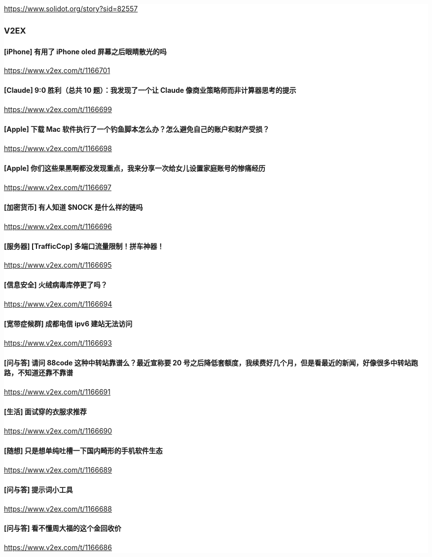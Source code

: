 <span style="color: blue!80!green"><https://www.solidot.org/story?sid=82557></span>

### V2EX

#### \[iPhone\] 有用了 iPhone oled 屏幕之后眼睛散光的吗

<span style="color: blue!80!green"><https://www.v2ex.com/t/1166701></span>

#### \[Claude\] 9:0 胜利（总共 10 题）：我发现了一个让 Claude 像商业策略师而非计算器思考的提示

<span style="color: blue!80!green"><https://www.v2ex.com/t/1166699></span>

#### \[Apple\] 下载 Mac 软件执行了一个钓鱼脚本怎么办？怎么避免自己的账户和财产受损？

<span style="color: blue!80!green"><https://www.v2ex.com/t/1166698></span>

#### \[Apple\] 你们这些果黑啊都没发现重点，我来分享一次给女儿设置家庭账号的惨痛经历

<span style="color: blue!80!green"><https://www.v2ex.com/t/1166697></span>

#### \[加密货币\] 有人知道 \$NOCK 是什么样的链吗

<span style="color: blue!80!green"><https://www.v2ex.com/t/1166696></span>

#### \[服务器\] \[TrafficCop\] 多端口流量限制！拼车神器！

<span style="color: blue!80!green"><https://www.v2ex.com/t/1166695></span>

#### \[信息安全\] 火绒病毒库停更了吗？

<span style="color: blue!80!green"><https://www.v2ex.com/t/1166694></span>

#### \[宽带症候群\] 成都电信 ipv6 建站无法访问

<span style="color: blue!80!green"><https://www.v2ex.com/t/1166693></span>

#### \[问与答\] 请问 88code 这种中转站靠谱么？最近宣称要 20 号之后降低套额度，我续费好几个月，但是看最近的新闻，好像很多中转站跑路，不知道还靠不靠谱

<span style="color: blue!80!green"><https://www.v2ex.com/t/1166691></span>

#### \[生活\] 面试穿的衣服求推荐

<span style="color: blue!80!green"><https://www.v2ex.com/t/1166690></span>

#### \[随想\] 只是想单纯吐槽一下国内畸形的手机软件生态

<span style="color: blue!80!green"><https://www.v2ex.com/t/1166689></span>

#### \[问与答\] 提示词小工具

<span style="color: blue!80!green"><https://www.v2ex.com/t/1166688></span>

#### \[问与答\] 看不懂周大福的这个金回收价

<span style="color: blue!80!green"><https://www.v2ex.com/t/1166686></span>
